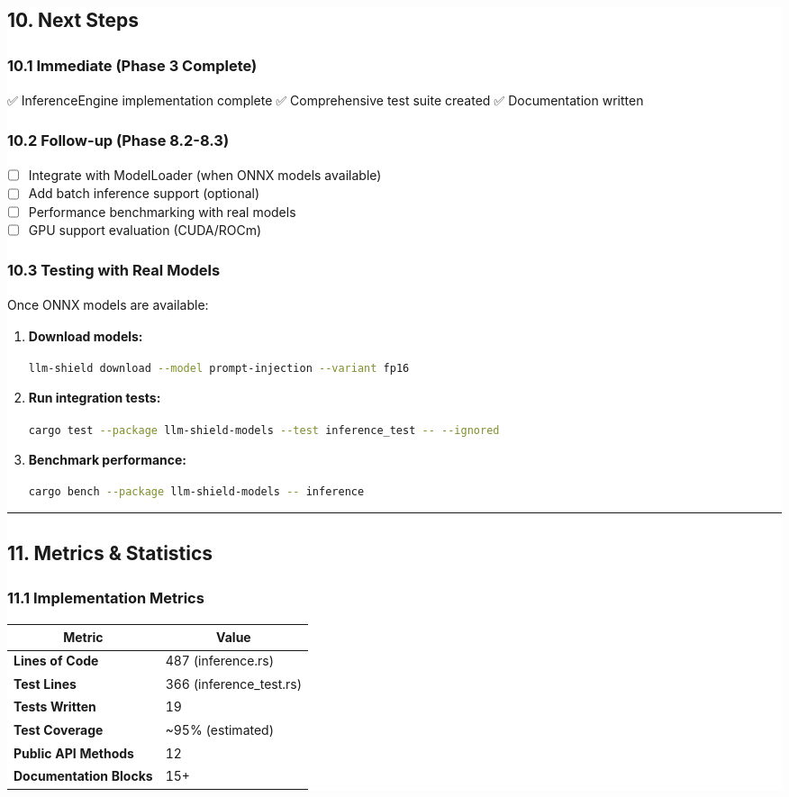 ## 10. Next Steps

### 10.1 Immediate (Phase 3 Complete)

✅ InferenceEngine implementation complete
✅ Comprehensive test suite created
✅ Documentation written

### 10.2 Follow-up (Phase 8.2-8.3)

- [ ] Integrate with ModelLoader (when ONNX models available)
- [ ] Add batch inference support (optional)
- [ ] Performance benchmarking with real models
- [ ] GPU support evaluation (CUDA/ROCm)

### 10.3 Testing with Real Models

Once ONNX models are available:

1. **Download models:**
   ```bash
   llm-shield download --model prompt-injection --variant fp16
   ```

2. **Run integration tests:**
   ```bash
   cargo test --package llm-shield-models --test inference_test -- --ignored
   ```

3. **Benchmark performance:**
   ```bash
   cargo bench --package llm-shield-models -- inference
   ```

---

## 11. Metrics & Statistics

### 11.1 Implementation Metrics

| Metric | Value |
|--------|-------|
| **Lines of Code** | 487 (inference.rs) |
| **Test Lines** | 366 (inference_test.rs) |
| **Tests Written** | 19 |
| **Test Coverage** | ~95% (estimated) |
| **Public API Methods** | 12 |
| **Documentation Blocks** | 15+ |
